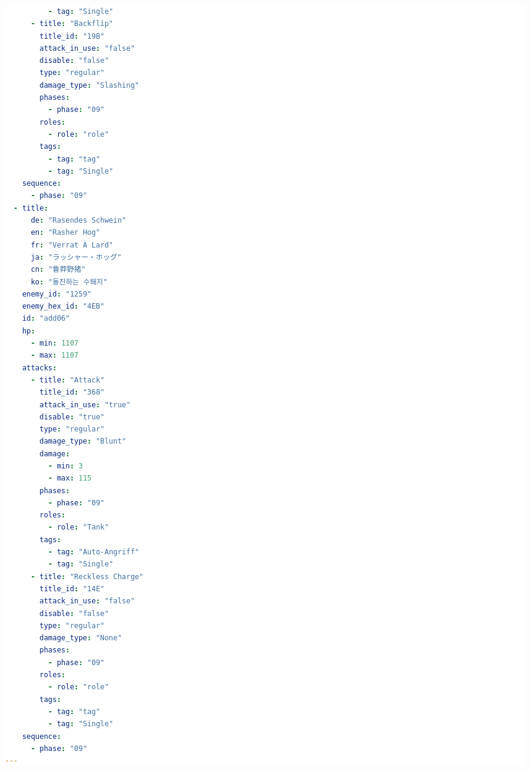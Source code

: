 ```yaml
          - tag: "Single"
      - title: "Backflip"
        title_id: "19B"
        attack_in_use: "false"
        disable: "false"
        type: "regular"
        damage_type: "Slashing"
        phases:
          - phase: "09"
        roles:
          - role: "role"
        tags:
          - tag: "tag"
          - tag: "Single"
    sequence:
      - phase: "09"
  - title:
      de: "Rasendes Schwein"
      en: "Rasher Hog"
      fr: "Verrat À Lard"
      ja: "ラッシャー・ホッグ"
      cn: "鲁莽野猪"
      ko: "돌진하는 수퇘지"
    enemy_id: "1259"
    enemy_hex_id: "4EB"
    id: "add06"
    hp:
      - min: 1107
      - max: 1107
    attacks:
      - title: "Attack"
        title_id: "368"
        attack_in_use: "true"
        disable: "true"
        type: "regular"
        damage_type: "Blunt"
        damage:
          - min: 3
          - max: 115
        phases:
          - phase: "09"
        roles:
          - role: "Tank"
        tags:
          - tag: "Auto-Angriff"
          - tag: "Single"
      - title: "Reckless Charge"
        title_id: "14E"
        attack_in_use: "false"
        disable: "false"
        type: "regular"
        damage_type: "None"
        phases:
          - phase: "09"
        roles:
          - role: "role"
        tags:
          - tag: "tag"
          - tag: "Single"
    sequence:
      - phase: "09"
---
```